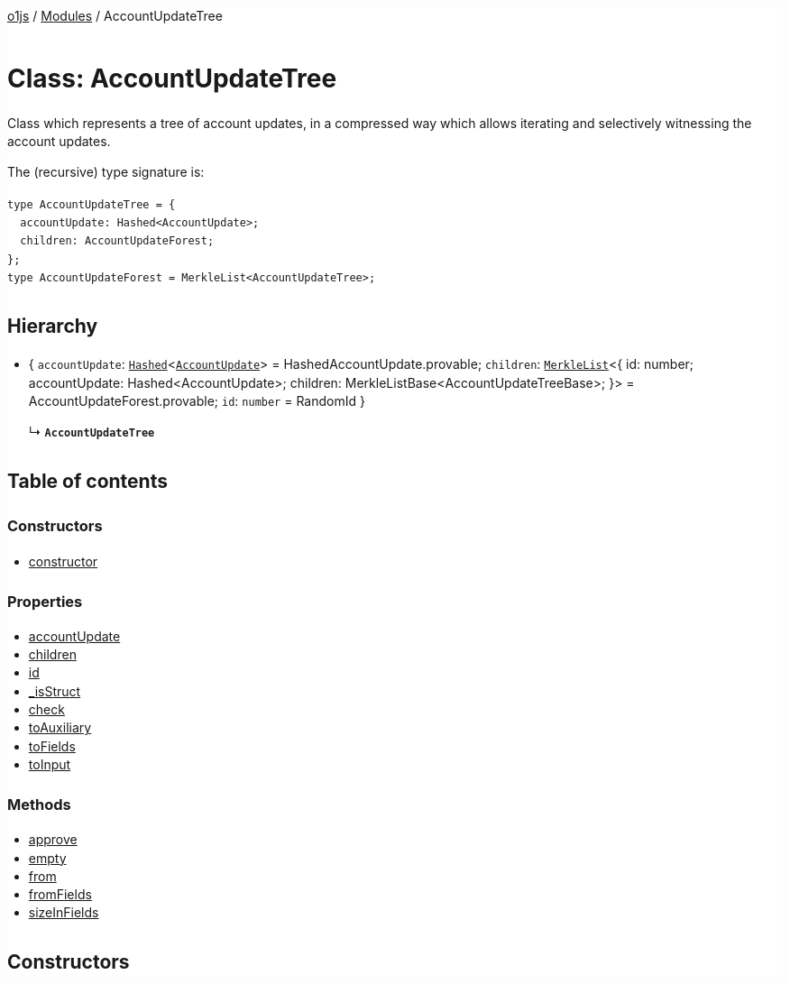 [o1js](../README.md) / [Modules](../modules.md) / AccountUpdateTree

# Class: AccountUpdateTree

Class which represents a tree of account updates,
in a compressed way which allows iterating and selectively witnessing the account updates.

The (recursive) type signature is:
```
type AccountUpdateTree = {
  accountUpdate: Hashed<AccountUpdate>;
  children: AccountUpdateForest;
};
type AccountUpdateForest = MerkleList<AccountUpdateTree>;
```

## Hierarchy

- \{ `accountUpdate`: [`Hashed`](Hashed.md)\<[`AccountUpdate`](AccountUpdate.md)\> = HashedAccountUpdate.provable; `children`: [`MerkleList`](MerkleList.md)\<\{ id: number; accountUpdate: Hashed\<AccountUpdate\>; children: MerkleListBase\<AccountUpdateTreeBase\>; }\> = AccountUpdateForest.provable; `id`: `number` = RandomId }

  ↳ **`AccountUpdateTree`**

## Table of contents

### Constructors

- [constructor](AccountUpdateTree.md#constructor)

### Properties

- [accountUpdate](AccountUpdateTree.md#accountupdate)
- [children](AccountUpdateTree.md#children)
- [id](AccountUpdateTree.md#id)
- [\_isStruct](AccountUpdateTree.md#_isstruct)
- [check](AccountUpdateTree.md#check)
- [toAuxiliary](AccountUpdateTree.md#toauxiliary)
- [toFields](AccountUpdateTree.md#tofields)
- [toInput](AccountUpdateTree.md#toinput)

### Methods

- [approve](AccountUpdateTree.md#approve)
- [empty](AccountUpdateTree.md#empty)
- [from](AccountUpdateTree.md#from)
- [fromFields](AccountUpdateTree.md#fromfields)
- [sizeInFields](AccountUpdateTree.md#sizeinfields)

## Constructors
